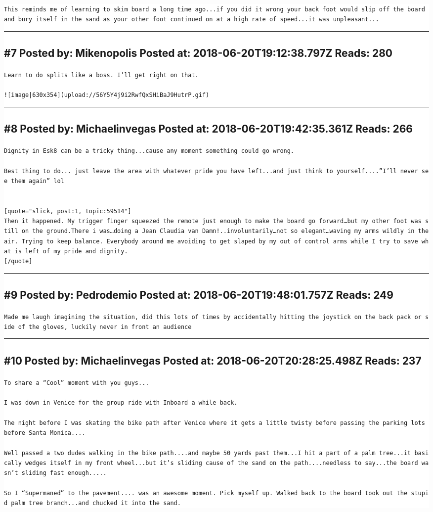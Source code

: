 ```
This reminds me of learning to skim board a long time ago...if you did it wrong your back foot would slip off the board and bury itself in the sand as your other foot continued on at a high rate of speed...it was unpleasant...
```

---
## \#7 Posted by: Mikenopolis Posted at: 2018-06-20T19:12:38.797Z Reads: 280

```
Learn to do splits like a boss. I’ll get right on that.

![image|630x354](upload://56Y5Y4j9i2RwfQxSHiBaJ9HutrP.gif)
```

---
## \#8 Posted by: Michaelinvegas Posted at: 2018-06-20T19:42:35.361Z Reads: 266

```
Dignity in Esk8 can be a tricky thing...cause any moment something could go wrong.

Best thing to do... just leave the area with whatever pride you have left...and just think to yourself....”I’ll never see them again” lol 


[quote="slick, post:1, topic:59514"]
Then it happened. My trigger finger squeezed the remote just enough to make the board go forward…but my other foot was still on the ground.There i was…doing a Jean Claudia van Damn!..involuntarily…not so elegant…waving my arms wildly in the air. Trying to keep balance. Everybody around me avoiding to get slaped by my out of control arms while I try to save what is left of my pride and dignity.
[/quote]
```

---
## \#9 Posted by: Pedrodemio Posted at: 2018-06-20T19:48:01.757Z Reads: 249

```
Made me laugh imagining the situation, did this lots of times by accidentally hitting the joystick on the back pack or side of the gloves, luckily never in front an audience
```

---
## \#10 Posted by: Michaelinvegas Posted at: 2018-06-20T20:28:25.498Z Reads: 237

```
To share a “Cool” moment with you guys...

I was down in Venice for the group ride with Inboard a while back.

The night before I was skating the bike path after Venice where it gets a little twisty before passing the parking lots before Santa Monica....

Well passed a two dudes walking in the bike path....and maybe 50 yards past them...I hit a part of a palm tree...it basically wedges itself in my front wheel...but it’s sliding cause of the sand on the path....needless to say...the board wasn’t sliding fast enough.....

So I “Supermaned” to the pavement.... was an awesome moment. Pick myself up. Walked back to the board took out the stupid palm tree branch...and chucked it into the sand.

```